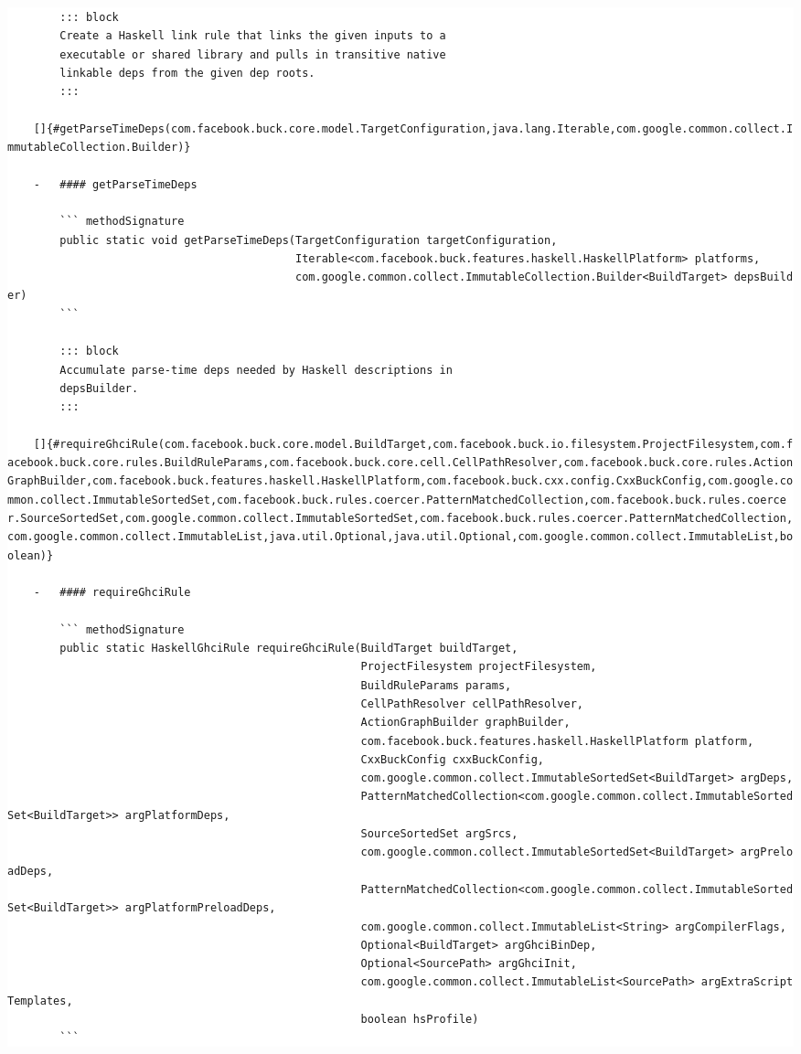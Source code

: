             ::: block
            Create a Haskell link rule that links the given inputs to a
            executable or shared library and pulls in transitive native
            linkable deps from the given dep roots.
            :::

        []{#getParseTimeDeps(com.facebook.buck.core.model.TargetConfiguration,java.lang.Iterable,com.google.common.collect.ImmutableCollection.Builder)}

        -   #### getParseTimeDeps

            ``` methodSignature
            public static void getParseTimeDeps​(TargetConfiguration targetConfiguration,
                                                Iterable<com.facebook.buck.features.haskell.HaskellPlatform> platforms,
                                                com.google.common.collect.ImmutableCollection.Builder<BuildTarget> depsBuilder)
            ```

            ::: block
            Accumulate parse-time deps needed by Haskell descriptions in
            depsBuilder.
            :::

        []{#requireGhciRule(com.facebook.buck.core.model.BuildTarget,com.facebook.buck.io.filesystem.ProjectFilesystem,com.facebook.buck.core.rules.BuildRuleParams,com.facebook.buck.core.cell.CellPathResolver,com.facebook.buck.core.rules.ActionGraphBuilder,com.facebook.buck.features.haskell.HaskellPlatform,com.facebook.buck.cxx.config.CxxBuckConfig,com.google.common.collect.ImmutableSortedSet,com.facebook.buck.rules.coercer.PatternMatchedCollection,com.facebook.buck.rules.coercer.SourceSortedSet,com.google.common.collect.ImmutableSortedSet,com.facebook.buck.rules.coercer.PatternMatchedCollection,com.google.common.collect.ImmutableList,java.util.Optional,java.util.Optional,com.google.common.collect.ImmutableList,boolean)}

        -   #### requireGhciRule

            ``` methodSignature
            public static HaskellGhciRule requireGhciRule​(BuildTarget buildTarget,
                                                          ProjectFilesystem projectFilesystem,
                                                          BuildRuleParams params,
                                                          CellPathResolver cellPathResolver,
                                                          ActionGraphBuilder graphBuilder,
                                                          com.facebook.buck.features.haskell.HaskellPlatform platform,
                                                          CxxBuckConfig cxxBuckConfig,
                                                          com.google.common.collect.ImmutableSortedSet<BuildTarget> argDeps,
                                                          PatternMatchedCollection<com.google.common.collect.ImmutableSortedSet<BuildTarget>> argPlatformDeps,
                                                          SourceSortedSet argSrcs,
                                                          com.google.common.collect.ImmutableSortedSet<BuildTarget> argPreloadDeps,
                                                          PatternMatchedCollection<com.google.common.collect.ImmutableSortedSet<BuildTarget>> argPlatformPreloadDeps,
                                                          com.google.common.collect.ImmutableList<String> argCompilerFlags,
                                                          Optional<BuildTarget> argGhciBinDep,
                                                          Optional<SourcePath> argGhciInit,
                                                          com.google.common.collect.ImmutableList<SourcePath> argExtraScriptTemplates,
                                                          boolean hsProfile)
            ```
